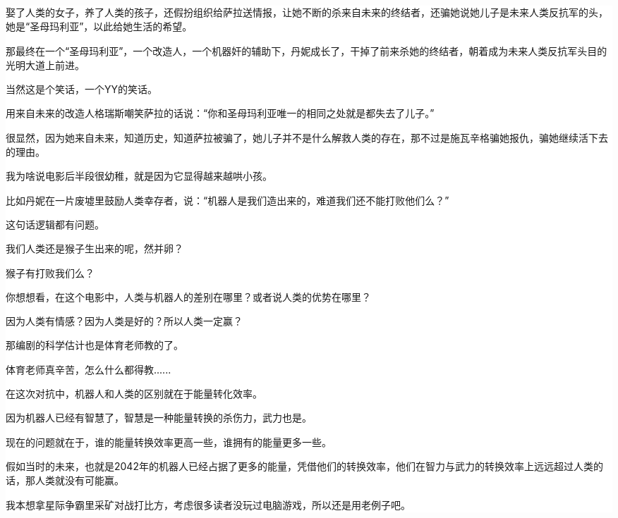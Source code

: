   

娶了人类的女子，养了人类的孩子，还假扮组织给萨拉送情报，让她不断的杀来自未来的终结者，还骗她说她儿子是未来人类反抗军的头，她是“圣母玛利亚”，以此给她生活的希望。

  

那最终在一个“圣母玛利亚”，一个改造人，一个机器奸的辅助下，丹妮成长了，干掉了前来杀她的终结者，朝着成为未来人类反抗军头目的光明大道上前进。

  

当然这是个笑话，一个YY的笑话。  

  

用来自未来的改造人格瑞斯嘲笑萨拉的话说：“你和圣母玛利亚唯一的相同之处就是都失去了儿子。”

  

很显然，因为她来自未来，知道历史，知道萨拉被骗了，她儿子并不是什么解救人类的存在，那不过是施瓦辛格骗她报仇，骗她继续活下去的理由。

  

我为啥说电影后半段很幼稚，就是因为它显得越来越哄小孩。  

  

比如丹妮在一片废墟里鼓励人类幸存者，说：“机器人是我们造出来的，难道我们还不能打败他们么？”

  

这句话逻辑都有问题。

  

我们人类还是猴子生出来的呢，然并卵？  

  

猴子有打败我们么？

  

你想想看，在这个电影中，人类与机器人的差别在哪里？或者说人类的优势在哪里？  

  

因为人类有情感？因为人类是好的？所以人类一定赢？

  

那编剧的科学估计也是体育老师教的了。

  

体育老师真辛苦，怎么什么都得教......

  

在这次对抗中，机器人和人类的区别就在于能量转化效率。

  

因为机器人已经有智慧了，智慧是一种能量转换的杀伤力，武力也是。  

  

现在的问题就在于，谁的能量转换效率更高一些，谁拥有的能量更多一些。  

  

假如当时的未来，也就是2042年的机器人已经占据了更多的能量，凭借他们的转换效率，他们在智力与武力的转换效率上远远超过人类的话，那人类就没有可能赢。

  

我本想拿星际争霸里采矿对战打比方，考虑很多读者没玩过电脑游戏，所以还是用老例子吧。  

  